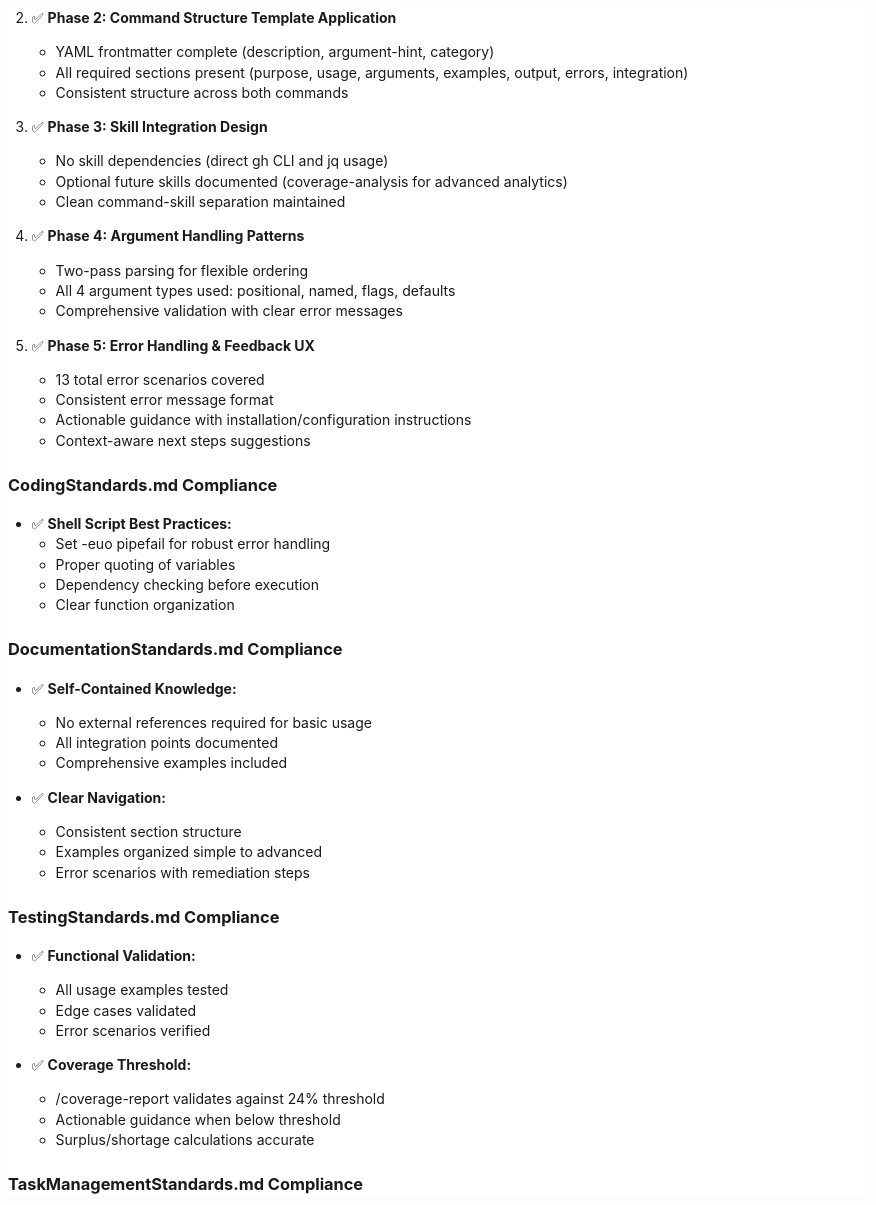 2. ✅ **Phase 2: Command Structure Template Application**
   - YAML frontmatter complete (description, argument-hint, category)
   - All required sections present (purpose, usage, arguments, examples, output, errors, integration)
   - Consistent structure across both commands

3. ✅ **Phase 3: Skill Integration Design**
   - No skill dependencies (direct gh CLI and jq usage)
   - Optional future skills documented (coverage-analysis for advanced analytics)
   - Clean command-skill separation maintained

4. ✅ **Phase 4: Argument Handling Patterns**
   - Two-pass parsing for flexible ordering
   - All 4 argument types used: positional, named, flags, defaults
   - Comprehensive validation with clear error messages

5. ✅ **Phase 5: Error Handling & Feedback UX**
   - 13 total error scenarios covered
   - Consistent error message format
   - Actionable guidance with installation/configuration instructions
   - Context-aware next steps suggestions

### CodingStandards.md Compliance

- ✅ **Shell Script Best Practices:**
  - Set -euo pipefail for robust error handling
  - Proper quoting of variables
  - Dependency checking before execution
  - Clear function organization

### DocumentationStandards.md Compliance

- ✅ **Self-Contained Knowledge:**
  - No external references required for basic usage
  - All integration points documented
  - Comprehensive examples included

- ✅ **Clear Navigation:**
  - Consistent section structure
  - Examples organized simple to advanced
  - Error scenarios with remediation steps

### TestingStandards.md Compliance

- ✅ **Functional Validation:**
  - All usage examples tested
  - Edge cases validated
  - Error scenarios verified

- ✅ **Coverage Threshold:**
  - /coverage-report validates against 24% threshold
  - Actionable guidance when below threshold
  - Surplus/shortage calculations accurate

### TaskManagementStandards.md Compliance
